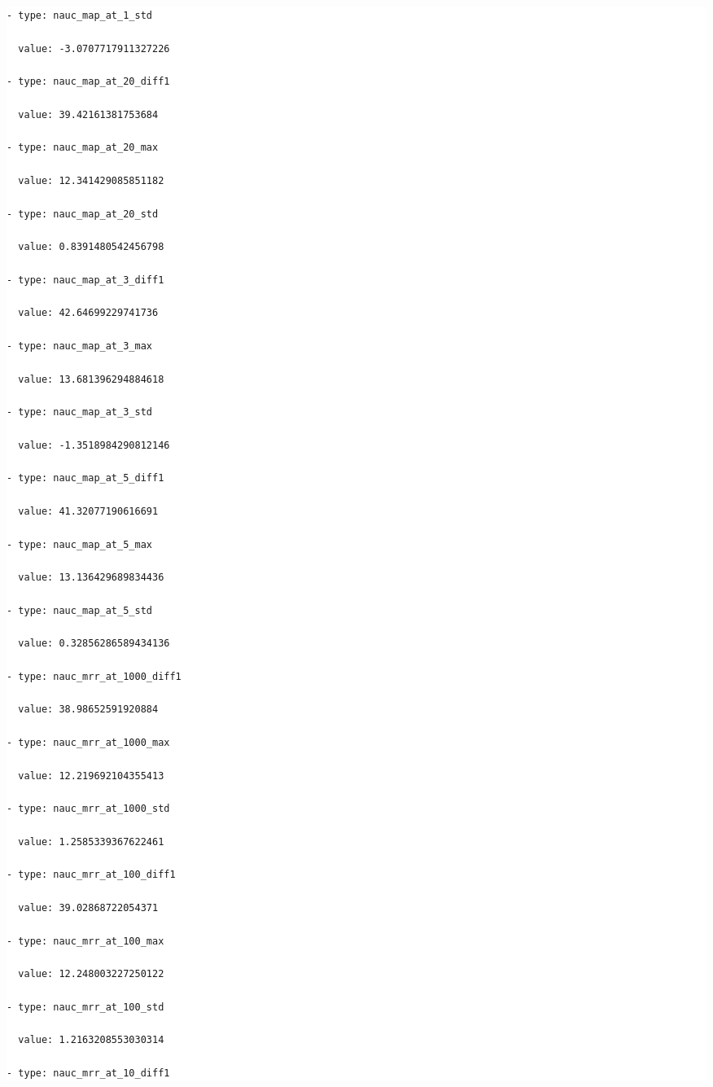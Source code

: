     - type: nauc_map_at_1_std

      value: -3.0707717911327226

    - type: nauc_map_at_20_diff1

      value: 39.42161381753684

    - type: nauc_map_at_20_max

      value: 12.341429085851182

    - type: nauc_map_at_20_std

      value: 0.8391480542456798

    - type: nauc_map_at_3_diff1

      value: 42.64699229741736

    - type: nauc_map_at_3_max

      value: 13.681396294884618

    - type: nauc_map_at_3_std

      value: -1.3518984290812146

    - type: nauc_map_at_5_diff1

      value: 41.32077190616691

    - type: nauc_map_at_5_max

      value: 13.136429689834436

    - type: nauc_map_at_5_std

      value: 0.32856286589434136

    - type: nauc_mrr_at_1000_diff1

      value: 38.98652591920884

    - type: nauc_mrr_at_1000_max

      value: 12.219692104355413

    - type: nauc_mrr_at_1000_std

      value: 1.2585339367622461

    - type: nauc_mrr_at_100_diff1

      value: 39.02868722054371

    - type: nauc_mrr_at_100_max

      value: 12.248003227250122

    - type: nauc_mrr_at_100_std

      value: 1.2163208553030314

    - type: nauc_mrr_at_10_diff1
